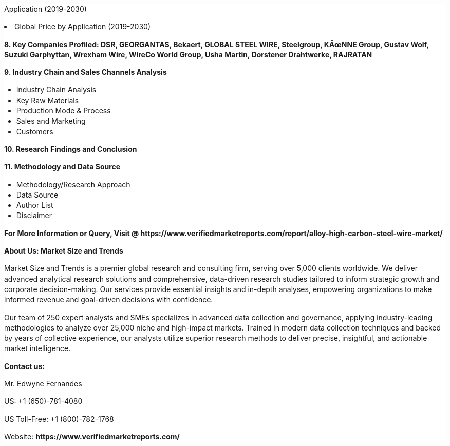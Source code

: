 Application (2019-2030)</li><li>Global Price by Application (2019-2030)</li></ul><p><strong>8. Key Companies Profiled: DSR, GEORGANTAS, Bekaert, GLOBAL STEEL WIRE, Steelgroup, KÃœNNE Group, Gustav Wolf, Suzuki Garphyttan, Wrexham Wire, WireCo World Group, Usha Martin, Dorstener Drahtwerke, RAJRATAN</strong></p><p><strong>9. Industry Chain and Sales Channels Analysis</strong></p><ul><li>Industry Chain Analysis</li><li>Key Raw Materials</li><li>Production Mode &amp; Process</li><li>Sales and Marketing</li><li>Customers</li></ul><p><strong>10. Research Findings and Conclusion</strong></p><p><strong>11. Methodology and Data Source</strong></p><ul><li>Methodology/Research Approach</li><li>Data Source</li><li>Author List</li><li>Disclaimer</li></ul></p><p><strong>For More Information or Query, Visit @ <a href="https://www.verifiedmarketreports.com/report/alloy-high-carbon-steel-wire-market/">https://www.verifiedmarketreports.com/report/alloy-high-carbon-steel-wire-market/</a></strong></p><p><strong>About Us: Market Size and Trends</strong></p><p>Market Size and Trends is a premier global research and consulting firm, serving over 5,000 clients worldwide. We deliver advanced analytical research solutions and comprehensive, data-driven research studies tailored to inform strategic growth and corporate decision-making. Our services provide essential insights and in-depth analyses, empowering organizations to make informed revenue and goal-driven decisions with confidence.</p><p>Our team of 250 expert analysts and SMEs specializes in advanced data collection and governance, applying industry-leading methodologies to analyze over 25,000 niche and high-impact markets. Trained in modern data collection techniques and backed by years of collective experience, our analysts utilize superior research methods to deliver precise, insightful, and actionable market intelligence.</p><p><strong>Contact us:</strong></p><p>Mr. Edwyne Fernandes</p><p>US: +1 (650)-781-4080</p><p>US Toll-Free: +1 (800)-782-1768</p><p>Website: <strong><a href="https://www.verifiedmarketreports.com/">https://www.verifiedmarketreports.com/</a></strong></p>

